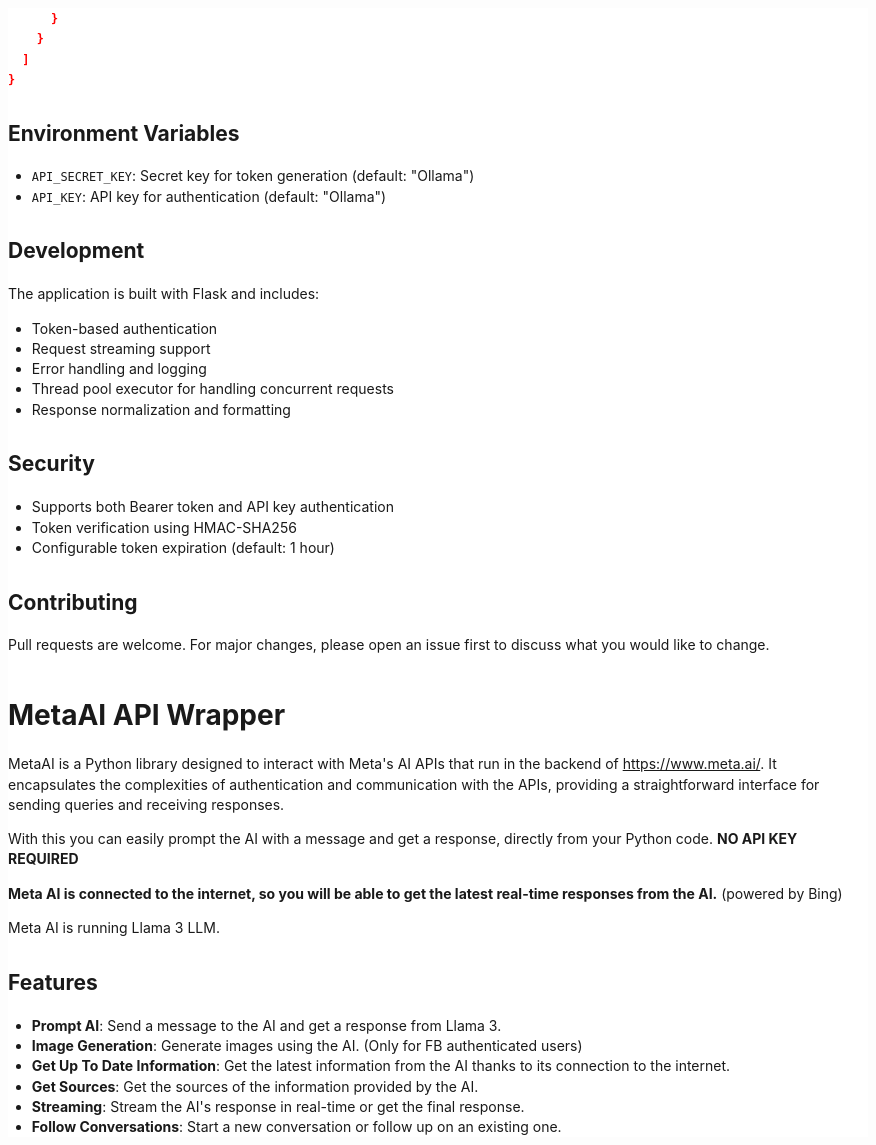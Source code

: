 ```json
      }
    }
  ]
}
```

## Environment Variables

- `API_SECRET_KEY`: Secret key for token generation (default: "Ollama")
- `API_KEY`: API key for authentication (default: "Ollama")

## Development

The application is built with Flask and includes:
- Token-based authentication
- Request streaming support
- Error handling and logging
- Thread pool executor for handling concurrent requests
- Response normalization and formatting

## Security

- Supports both Bearer token and API key authentication
- Token verification using HMAC-SHA256
- Configurable token expiration (default: 1 hour)

## Contributing

Pull requests are welcome. For major changes, please open an issue first to discuss what you would like to change.

# MetaAI API Wrapper

MetaAI is a Python library designed to interact with Meta's AI APIs that run in the backend of https://www.meta.ai/. It encapsulates the complexities of authentication and communication with the APIs, providing a straightforward interface for sending queries and receiving responses.

With this you can easily prompt the AI with a message and get a response, directly from your Python code. **NO API KEY REQUIRED**

**Meta AI is connected to the internet, so you will be able to get the latest real-time responses from the AI.** (powered by Bing)

Meta AI is running Llama 3 LLM.

## Features
- **Prompt AI**: Send a message to the AI and get a response from Llama 3.
- **Image Generation**: Generate images using the AI. (Only for FB authenticated users)
- **Get Up To Date Information**: Get the latest information from the AI thanks to its connection to the internet.
- **Get Sources**: Get the sources of the information provided by the AI.
- **Streaming**: Stream the AI's response in real-time or get the final response.
- **Follow Conversations**: Start a new conversation or follow up on an existing one.
